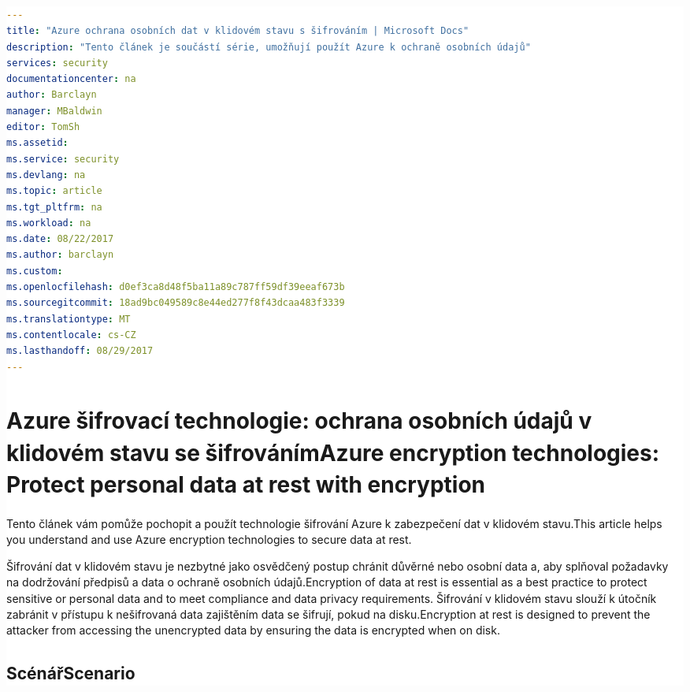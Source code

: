 ```yaml
---
title: "Azure ochrana osobních dat v klidovém stavu s šifrováním | Microsoft Docs"
description: "Tento článek je součástí série, umožňují použít Azure k ochraně osobních údajů"
services: security
documentationcenter: na
author: Barclayn
manager: MBaldwin
editor: TomSh
ms.assetid: 
ms.service: security
ms.devlang: na
ms.topic: article
ms.tgt_pltfrm: na
ms.workload: na
ms.date: 08/22/2017
ms.author: barclayn
ms.custom: 
ms.openlocfilehash: d0ef3ca8d48f5ba11a89c787ff59df39eeaf673b
ms.sourcegitcommit: 18ad9bc049589c8e44ed277f8f43dcaa483f3339
ms.translationtype: MT
ms.contentlocale: cs-CZ
ms.lasthandoff: 08/29/2017
---
```

# <a name="azure-encryption-technologies-protect-personal-data-at-rest-with-encryption"></a><span data-ttu-id="83b1b-103">Azure šifrovací technologie: ochrana osobních údajů v klidovém stavu se šifrováním</span><span class="sxs-lookup"><span data-stu-id="83b1b-103">Azure encryption technologies: Protect personal data at rest with encryption</span></span>

<span data-ttu-id="83b1b-104">Tento článek vám pomůže pochopit a použít technologie šifrování Azure k zabezpečení dat v klidovém stavu.</span><span class="sxs-lookup"><span data-stu-id="83b1b-104">This article helps you understand and use Azure encryption technologies to secure data at rest.</span></span>

<span data-ttu-id="83b1b-105">Šifrování dat v klidovém stavu je nezbytné jako osvědčený postup chránit důvěrné nebo osobní data a, aby splňoval požadavky na dodržování předpisů a data o ochraně osobních údajů.</span><span class="sxs-lookup"><span data-stu-id="83b1b-105">Encryption of data at rest is essential as a best practice to protect sensitive or personal data and to meet compliance and data privacy requirements.</span></span>
<span data-ttu-id="83b1b-106">Šifrování v klidovém stavu slouží k útočník zabránit v přístupu k nešifrovaná data zajištěním data se šifrují, pokud na disku.</span><span class="sxs-lookup"><span data-stu-id="83b1b-106">Encryption at rest is designed to prevent the attacker from accessing the unencrypted data by ensuring the data is encrypted when on disk.</span></span>

## <a name="scenario"></a><span data-ttu-id="83b1b-107">Scénář</span><span class="sxs-lookup"><span data-stu-id="83b1b-107">Scenario</span></span> 
